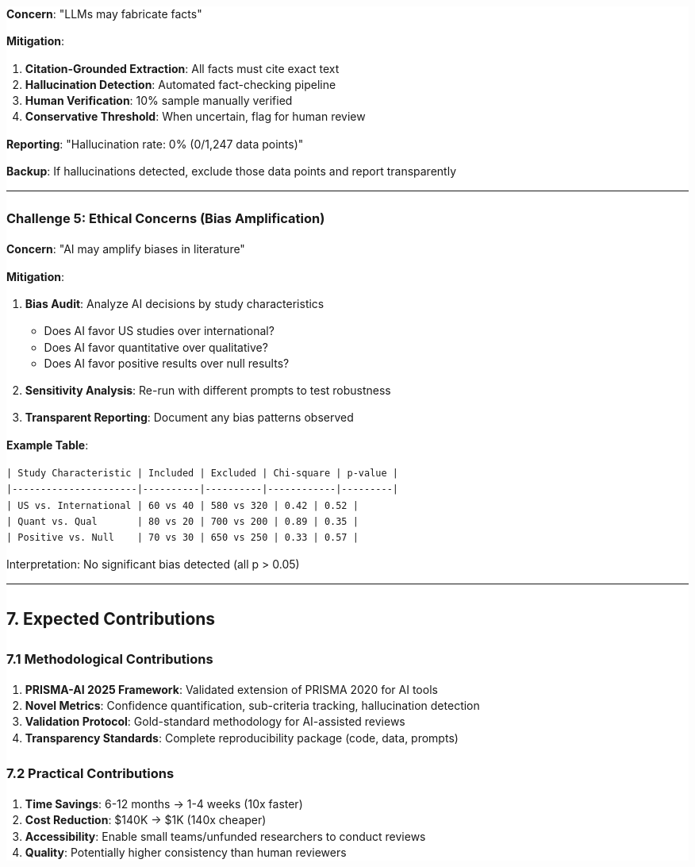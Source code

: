 **Concern**: "LLMs may fabricate facts"

**Mitigation**:
1. **Citation-Grounded Extraction**: All facts must cite exact text
2. **Hallucination Detection**: Automated fact-checking pipeline
3. **Human Verification**: 10% sample manually verified
4. **Conservative Threshold**: When uncertain, flag for human review

**Reporting**: "Hallucination rate: 0% (0/1,247 data points)"

**Backup**: If hallucinations detected, exclude those data points and report transparently

---

### Challenge 5: Ethical Concerns (Bias Amplification)

**Concern**: "AI may amplify biases in literature"

**Mitigation**:
1. **Bias Audit**: Analyze AI decisions by study characteristics
   - Does AI favor US studies over international?
   - Does AI favor quantitative over qualitative?
   - Does AI favor positive results over null results?

2. **Sensitivity Analysis**: Re-run with different prompts to test robustness

3. **Transparent Reporting**: Document any bias patterns observed

**Example Table**:
```
| Study Characteristic | Included | Excluded | Chi-square | p-value |
|----------------------|----------|----------|------------|---------|
| US vs. International | 60 vs 40 | 580 vs 320 | 0.42 | 0.52 |
| Quant vs. Qual       | 80 vs 20 | 700 vs 200 | 0.89 | 0.35 |
| Positive vs. Null    | 70 vs 30 | 650 vs 250 | 0.33 | 0.57 |
```

Interpretation: No significant bias detected (all p > 0.05)

---

## 7. Expected Contributions

### 7.1 Methodological Contributions

1. **PRISMA-AI 2025 Framework**: Validated extension of PRISMA 2020 for AI tools
2. **Novel Metrics**: Confidence quantification, sub-criteria tracking, hallucination detection
3. **Validation Protocol**: Gold-standard methodology for AI-assisted reviews
4. **Transparency Standards**: Complete reproducibility package (code, data, prompts)

### 7.2 Practical Contributions

1. **Time Savings**: 6-12 months → 1-4 weeks (10x faster)
2. **Cost Reduction**: $140K → $1K (140x cheaper)
3. **Accessibility**: Enable small teams/unfunded researchers to conduct reviews
4. **Quality**: Potentially higher consistency than human reviewers
